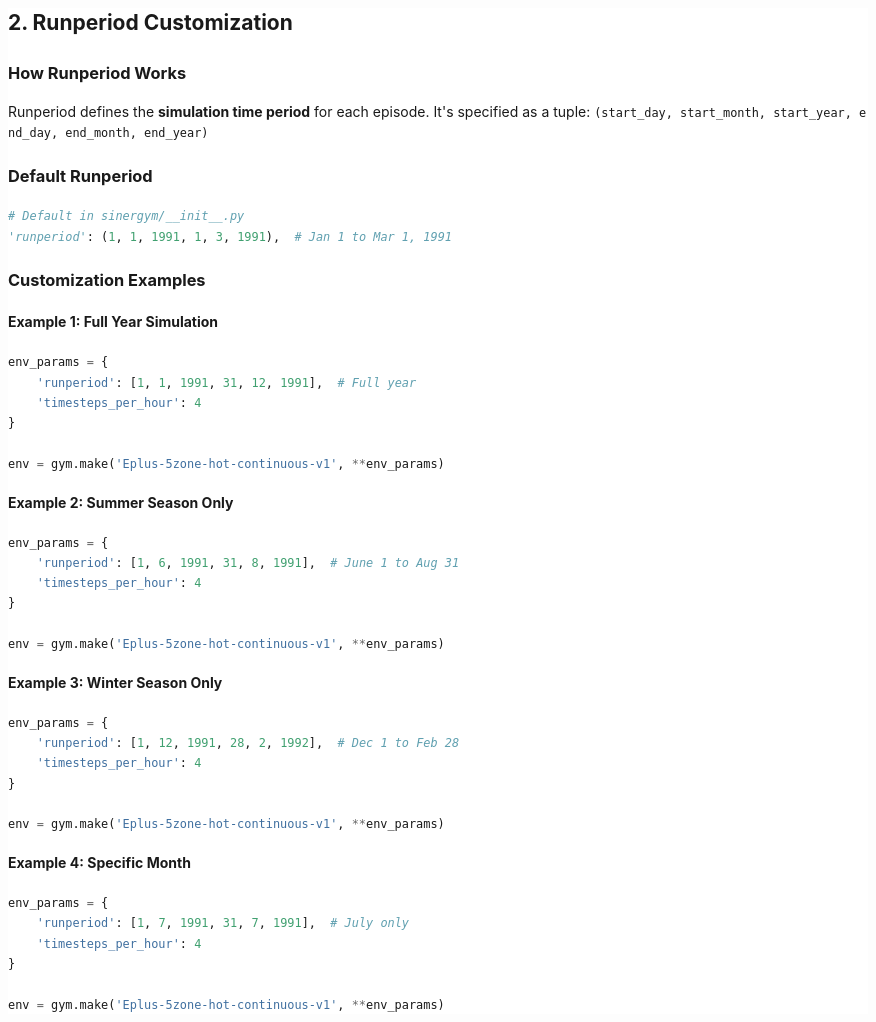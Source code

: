 ## 2. Runperiod Customization

### How Runperiod Works

Runperiod defines the **simulation time period** for each episode. It's specified as a tuple: `(start_day, start_month, start_year, end_day, end_month, end_year)`

### Default Runperiod
```python
# Default in sinergym/__init__.py
'runperiod': (1, 1, 1991, 1, 3, 1991),  # Jan 1 to Mar 1, 1991
```

### Customization Examples

#### Example 1: Full Year Simulation
```python
env_params = {
    'runperiod': [1, 1, 1991, 31, 12, 1991],  # Full year
    'timesteps_per_hour': 4
}

env = gym.make('Eplus-5zone-hot-continuous-v1', **env_params)
```

#### Example 2: Summer Season Only
```python
env_params = {
    'runperiod': [1, 6, 1991, 31, 8, 1991],  # June 1 to Aug 31
    'timesteps_per_hour': 4
}

env = gym.make('Eplus-5zone-hot-continuous-v1', **env_params)
```

#### Example 3: Winter Season Only
```python
env_params = {
    'runperiod': [1, 12, 1991, 28, 2, 1992],  # Dec 1 to Feb 28
    'timesteps_per_hour': 4
}

env = gym.make('Eplus-5zone-hot-continuous-v1', **env_params)
```

#### Example 4: Specific Month
```python
env_params = {
    'runperiod': [1, 7, 1991, 31, 7, 1991],  # July only
    'timesteps_per_hour': 4
}

env = gym.make('Eplus-5zone-hot-continuous-v1', **env_params)
```
